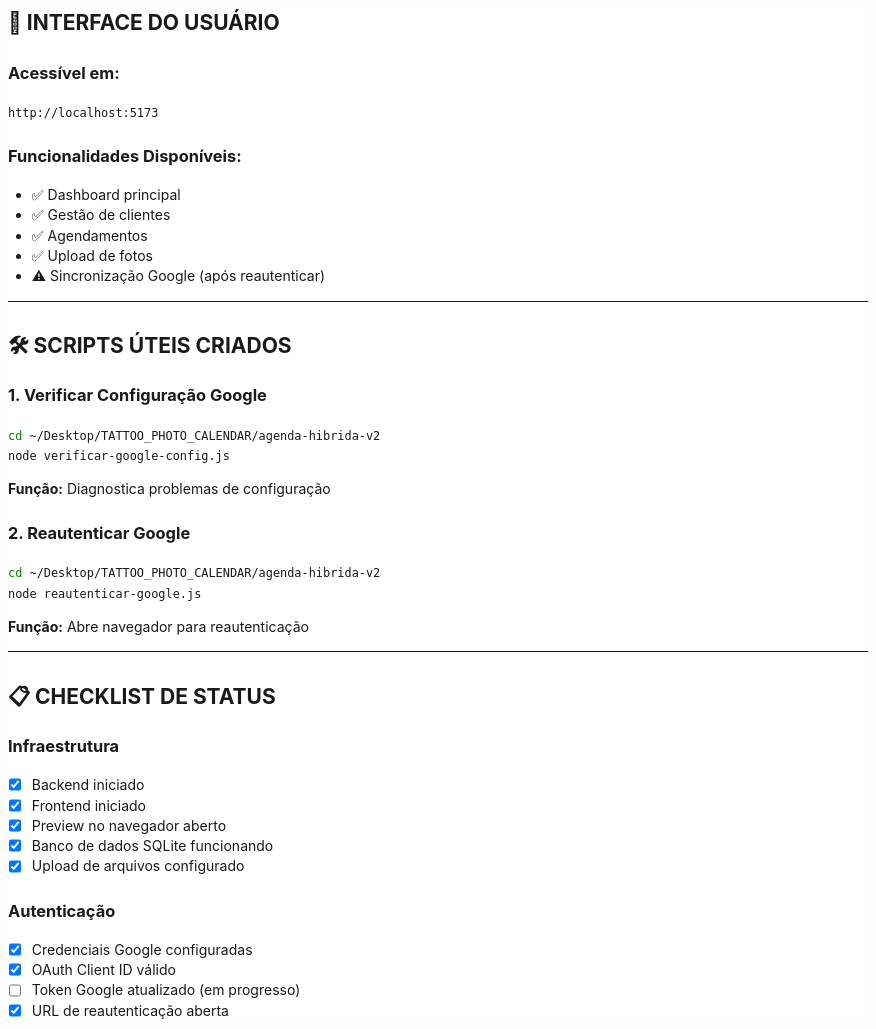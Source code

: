 
## 🎨 INTERFACE DO USUÁRIO

### Acessível em:
```
http://localhost:5173
```

### Funcionalidades Disponíveis:
- ✅ Dashboard principal
- ✅ Gestão de clientes
- ✅ Agendamentos
- ✅ Upload de fotos
- ⚠️ Sincronização Google (após reautenticar)

---

## 🛠️ SCRIPTS ÚTEIS CRIADOS

### 1. Verificar Configuração Google
```bash
cd ~/Desktop/TATTOO_PHOTO_CALENDAR/agenda-hibrida-v2
node verificar-google-config.js
```
**Função:** Diagnostica problemas de configuração

### 2. Reautenticar Google
```bash
cd ~/Desktop/TATTOO_PHOTO_CALENDAR/agenda-hibrida-v2
node reautenticar-google.js
```
**Função:** Abre navegador para reautenticação

---

## 📋 CHECKLIST DE STATUS

### Infraestrutura
- [x] Backend iniciado
- [x] Frontend iniciado
- [x] Preview no navegador aberto
- [x] Banco de dados SQLite funcionando
- [x] Upload de arquivos configurado

### Autenticação
- [x] Credenciais Google configuradas
- [x] OAuth Client ID válido
- [ ] Token Google atualizado (em progresso)
- [x] URL de reautenticação aberta
